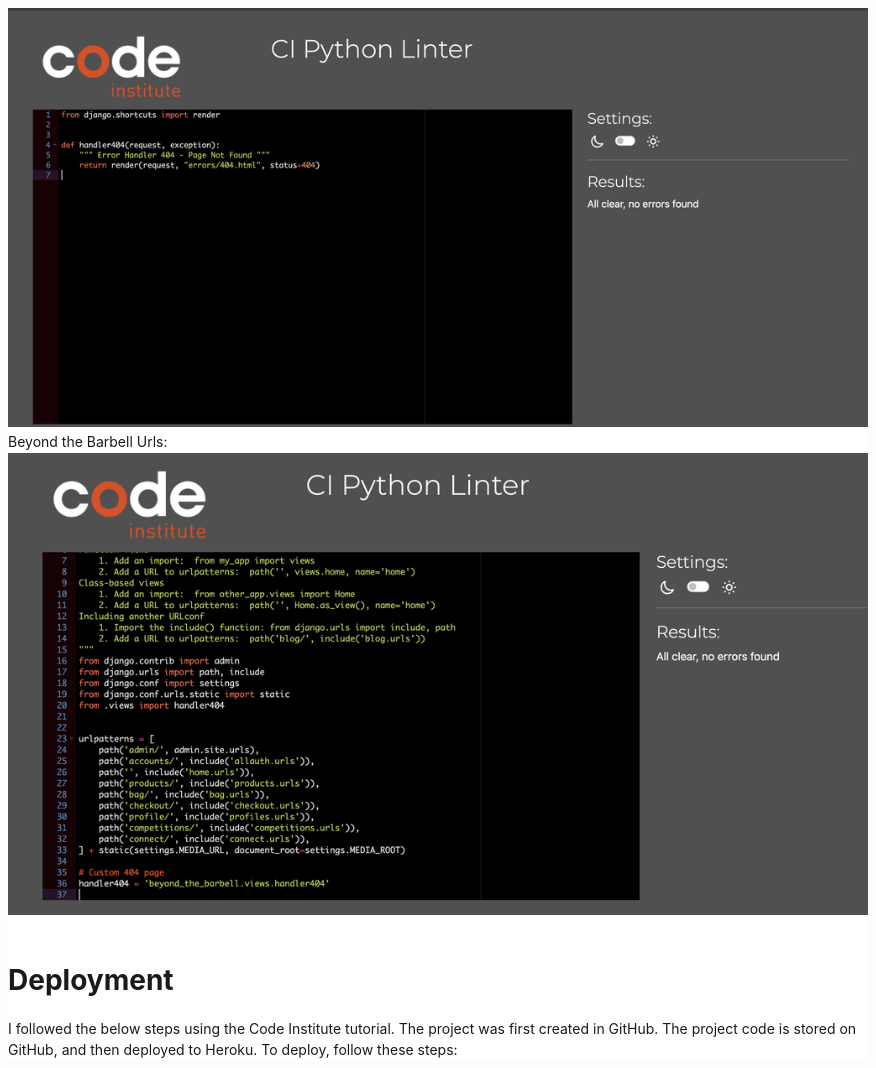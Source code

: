 ![Beyond the Barbell Views](./media/bbviews.png)
Beyond the Barbell Urls:
![Beyond the Barbell Urls](./media/bburls.png)



# Deployment
I followed the below steps using the Code Institute tutorial. The project was first created in GitHub. The project code is stored on GitHub, and then deployed to Heroku. To deploy, follow these steps:
